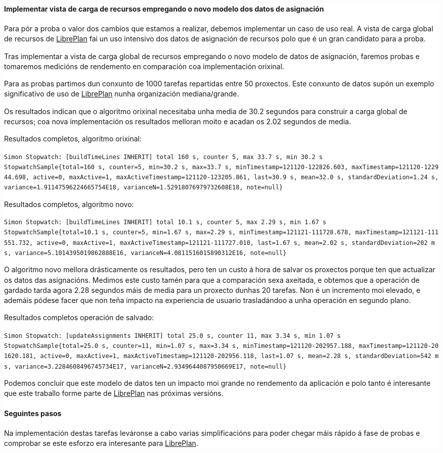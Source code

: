 

####  Implementar vista de carga de recursos empregando o novo modelo dos datos de asignación

Para pór a proba o valor dos cambios que estamos a realizar, debemos implementar un caso de uso real. A vista de carga global de recursos de [LibrePlan](/twiki/LibrePlan/LibrePlan) fai un uso intensivo dos datos de asignación de recursos polo que é un gran candidato para a proba.

Tras implementar a vista de carga global de recursos empregando o novo modelo de datos de asignación, faremos probas e tomaremos medicións de rendemento en comparación coa implementación orixinal.

Para as probas partimos dun conxunto de 1000 tarefas repartidas entre 50 proxectos. Este conxunto de datos supón un exemplo significativo de uso de [LibrePlan](/twiki/LibrePlan/LibrePlan) nunha organización mediana/grande.

Os resultados indican que o algoritmo orixinal necesitaba unha media de 30.2 segundos para construir a carga global de recursos; coa nova implementación os resultados melloran moito e acadan os 2.02 segundos de media.

Resultados completos, algoritmo orixinal:

    Simon Stopwatch: [buildTimeLines INHERIT] total 160 s, counter 5, max 33.7 s, min 30.2 s
    StopwatchSample{total=160 s, counter=5, min=30.2 s, max=33.7 s, minTimestamp=121120-122826.603, maxTimestamp=121120-122944.698, active=0, maxActive=1, maxActiveTimestamp=121120-123205.861, last=30.9 s, mean=32.0 s, standardDeviation=1.24 s, variance=1.91147596224665754E18, varianceN=1.52918076979732608E18, note=null}

Resultados completos, algoritmo novo:

    Simon Stopwatch: [buildTimeLines INHERIT] total 10.1 s, counter 5, max 2.29 s, min 1.67 s
    StopwatchSample{total=10.1 s, counter=5, min=1.67 s, max=2.29 s, minTimestamp=121121-111728.678, maxTimestamp=121121-111551.732, active=0, maxActive=1, maxActiveTimestamp=121121-111727.010, last=1.67 s, mean=2.02 s, standardDeviation=202 ms, variance=5.1014395019862888E16, varianceN=4.0811516015890312E16, note=null}

O algoritmo novo mellora drásticamente os resultados, pero ten un custo á hora de salvar os proxectos porque ten que actualizar os datos das asignacións. Medimos este custo tamén para que a comparación sexa axeitada, e obtemos que a operación de gardado tarda agora 2.28 segundos máis de media para un proxecto dunhas 20 tarefas. Non é un incremento moi elevado, e ademáis pódese facer que non teña impacto na experiencia de usuario trasladándoo a unha operación en segundo plano.

Resultados completos operación de salvado:

    Simon Stopwatch: [updateAssignments INHERIT] total 25.0 s, counter 11, max 3.34 s, min 1.07 s
    StopwatchSample{total=25.0 s, counter=11, min=1.07 s, max=3.34 s, minTimestamp=121120-202957.188, maxTimestamp=121120-201620.181, active=0, maxActive=1, maxActiveTimestamp=121120-202956.118, last=1.07 s, mean=2.28 s, standardDeviation=542 ms, variance=3.2284608496745734E17, varianceN=2.9349644087950669E17, note=null}

Podemos concluir que este modelo de datos ten un impacto moi grande no rendemento da aplicación e polo tanto é interesante que este traballo forme parte de [LibrePlan](/twiki/LibrePlan/LibrePlan) nas próximas versións.

####  Seguintes pasos

Na implementación destas tarefas leváronse a cabo varias simplificacións para poder chegar máis rápido á fase de probas e comprobar se este esforzo era interesante para [LibrePlan](/twiki/LibrePlan/LibrePlan).
